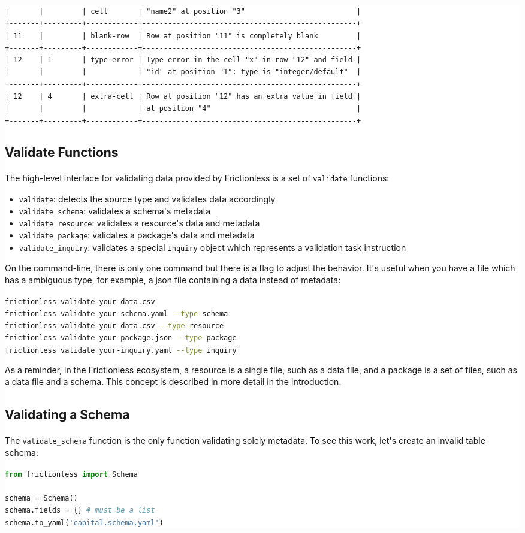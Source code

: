 ```text title="Validation Report: capital-valid.csv"
|       |         | cell       | "name2" at position "3"                          |
+-------+---------+------------+--------------------------------------------------+
| 11    |         | blank-row  | Row at position "11" is completely blank         |
+-------+---------+------------+--------------------------------------------------+
| 12    | 1       | type-error | Type error in the cell "x" in row "12" and field |
|       |         |            | "id" at position "1": type is "integer/default"  |
+-------+---------+------------+--------------------------------------------------+
| 12    | 4       | extra-cell | Row at position "12" has an extra value in field |
|       |         |            | at position "4"                                  |
+-------+---------+------------+--------------------------------------------------+
```

</TabItem>
</Tabs>

## Validate Functions

The high-level interface for validating data provided by Frictionless is a set of `validate` functions:
- `validate`: detects the source type and validates data accordingly
- `validate_schema`: validates a schema's metadata
- `validate_resource`: validates a resource's data and metadata
- `validate_package`: validates a package's data and metadata
- `validate_inquiry`: validates a special `Inquiry` object which represents a validation task instruction

On the command-line, there is only one command but there is a flag to adjust the behavior. It's useful when you have a file which has a ambiguous type, for example, a json file containing a data instead of metadata:

```bash title="CLI"
frictionless validate your-data.csv
frictionless validate your-schema.yaml --type schema
frictionless validate your-data.csv --type resource
frictionless validate your-package.json --type package
frictionless validate your-inquiry.yaml --type inquiry
```

As a reminder, in the Frictionless ecosystem, a resource is a single file, such as a data file, and a package is a set of files, such as a data file and a schema. This concept is described in more detail in the [Introduction](https://framework.frictionlessdata.io/docs/guides/introduction).

## Validating a Schema

The `validate_schema` function is the only function validating solely metadata. To see this work, let's create an invalid table schema:

```python script title="Python"
from frictionless import Schema

schema = Schema()
schema.fields = {} # must be a list
schema.to_yaml('capital.schema.yaml')
```
